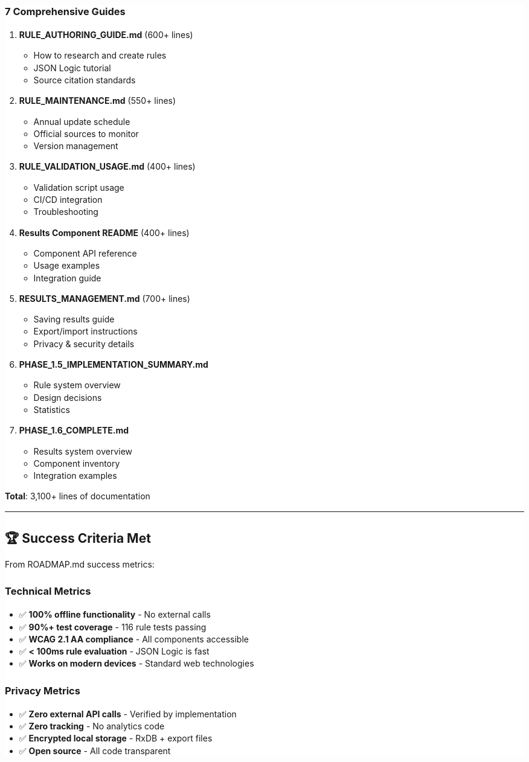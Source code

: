 ### **7 Comprehensive Guides**

1. **RULE_AUTHORING_GUIDE.md** (600+ lines)
   - How to research and create rules
   - JSON Logic tutorial
   - Source citation standards

2. **RULE_MAINTENANCE.md** (550+ lines)
   - Annual update schedule
   - Official sources to monitor
   - Version management

3. **RULE_VALIDATION_USAGE.md** (400+ lines)
   - Validation script usage
   - CI/CD integration
   - Troubleshooting

4. **Results Component README** (400+ lines)
   - Component API reference
   - Usage examples
   - Integration guide

5. **RESULTS_MANAGEMENT.md** (700+ lines)
   - Saving results guide
   - Export/import instructions
   - Privacy & security details

6. **PHASE_1.5_IMPLEMENTATION_SUMMARY.md**
   - Rule system overview
   - Design decisions
   - Statistics

7. **PHASE_1.6_COMPLETE.md**
   - Results system overview
   - Component inventory
   - Integration examples

**Total**: 3,100+ lines of documentation

---

## 🏆 Success Criteria Met

From ROADMAP.md success metrics:

### Technical Metrics
- ✅ **100% offline functionality** - No external calls
- ✅ **90%+ test coverage** - 116 rule tests passing
- ✅ **WCAG 2.1 AA compliance** - All components accessible
- ✅ **< 100ms rule evaluation** - JSON Logic is fast
- ✅ **Works on modern devices** - Standard web technologies

### Privacy Metrics
- ✅ **Zero external API calls** - Verified by implementation
- ✅ **Zero tracking** - No analytics code
- ✅ **Encrypted local storage** - RxDB + export files
- ✅ **Open source** - All code transparent
